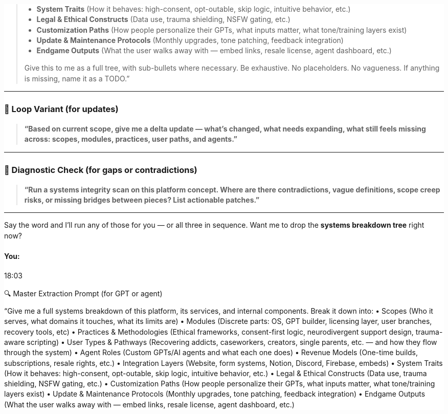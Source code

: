 > - **System Traits** (How it behaves: high-consent, opt-outable, skip logic, intuitive behavior, etc.)
> - **Legal & Ethical Constructs** (Data use, trauma shielding, NSFW gating, etc.)
> - **Customization Paths** (How people personalize their GPTs, what inputs matter, what tone/training layers exist)
> - **Update & Maintenance Protocols** (Monthly upgrades, tone patching, feedback integration)
> - **Endgame Outputs** (What the user walks away with — embed links, resale license, agent dashboard, etc.)
>
> Give this to me as a full tree, with sub-bullets where necessary. Be exhaustive. No placeholders. No vagueness. If anything is missing, name it as a TODO.”

---

### 🔁 Loop Variant (for updates)

> **“Based on current scope, give me a delta update — what’s changed, what needs expanding, what still feels missing across: scopes, modules, practices, user paths, and agents.”**

---

### 🧪 Diagnostic Check (for gaps or contradictions)

> **“Run a systems integrity scan on this platform concept. Where are there contradictions, vague definitions, scope creep risks, or missing bridges between pieces? List actionable patches.”**

---

Say the word and I’ll run any of those for you — or all three in sequence. Want me to drop the **systems breakdown tree** right now?


#### You:
<time datetime="2025-07-06T23:03:32.621Z" title="7/6/2025, 6:03:32 PM">18:03</time>

🔍 Master Extraction Prompt (for GPT or agent)

“Give me a full systems breakdown of this platform, its services, and internal components. Break it down into:
	•	Scopes (Who it serves, what domains it touches, what its limits are)
	•	Modules (Discrete parts: OS, GPT builder, licensing layer, user branches, recovery tools, etc)
	•	Practices & Methodologies (Ethical frameworks, consent-first logic, neurodivergent support design, trauma-aware scripting)
	•	User Types & Pathways (Recovering addicts, caseworkers, creators, single parents, etc. — and how they flow through the system)
	•	Agent Roles (Custom GPTs/AI agents and what each one does)
	•	Revenue Models (One-time builds, subscriptions, resale rights, etc.)
	•	Integration Layers (Website, form systems, Notion, Discord, Firebase, embeds)
	•	System Traits (How it behaves: high-consent, opt-outable, skip logic, intuitive behavior, etc.)
	•	Legal & Ethical Constructs (Data use, trauma shielding, NSFW gating, etc.)
	•	Customization Paths (How people personalize their GPTs, what inputs matter, what tone/training layers exist)
	•	Update & Maintenance Protocols (Monthly upgrades, tone patching, feedback integration)
	•	Endgame Outputs (What the user walks away with — embed links, resale license, agent dashboard, etc.)
